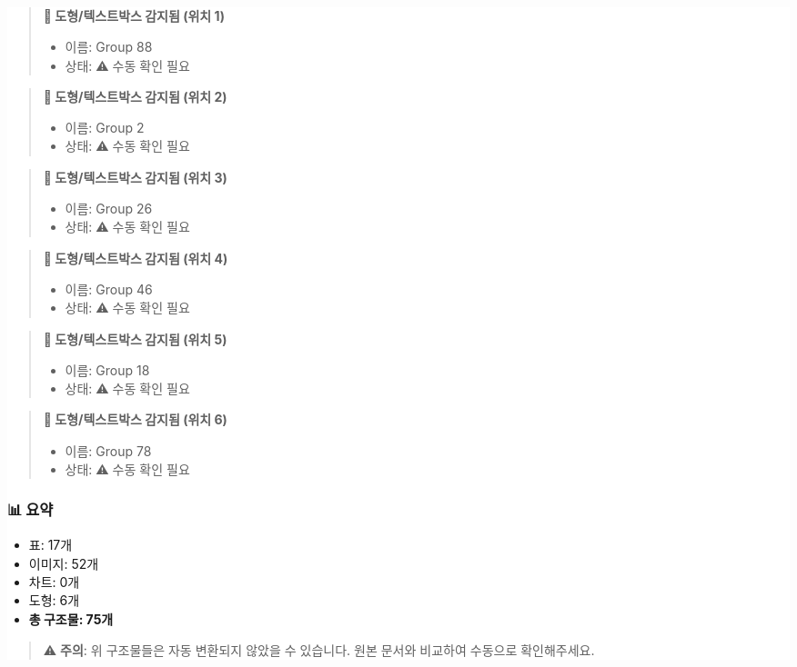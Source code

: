 



> **🔷 도형/텍스트박스 감지됨 (위치 1)**
> - 이름: Group 88
> - 상태: ⚠️ 수동 확인 필요





> **🔷 도형/텍스트박스 감지됨 (위치 2)**
> - 이름: Group 2
> - 상태: ⚠️ 수동 확인 필요





> **🔷 도형/텍스트박스 감지됨 (위치 3)**
> - 이름: Group 26
> - 상태: ⚠️ 수동 확인 필요





> **🔷 도형/텍스트박스 감지됨 (위치 4)**
> - 이름: Group 46
> - 상태: ⚠️ 수동 확인 필요





> **🔷 도형/텍스트박스 감지됨 (위치 5)**
> - 이름: Group 18
> - 상태: ⚠️ 수동 확인 필요





> **🔷 도형/텍스트박스 감지됨 (위치 6)**
> - 이름: Group 78
> - 상태: ⚠️ 수동 확인 필요





### 📊 요약

- 표: 17개
- 이미지: 52개
- 차트: 0개
- 도형: 6개
- **총 구조물: 75개**

> ⚠️ **주의**: 위 구조물들은 자동 변환되지 않았을 수 있습니다. 원본 문서와 비교하여 수동으로 확인해주세요.
